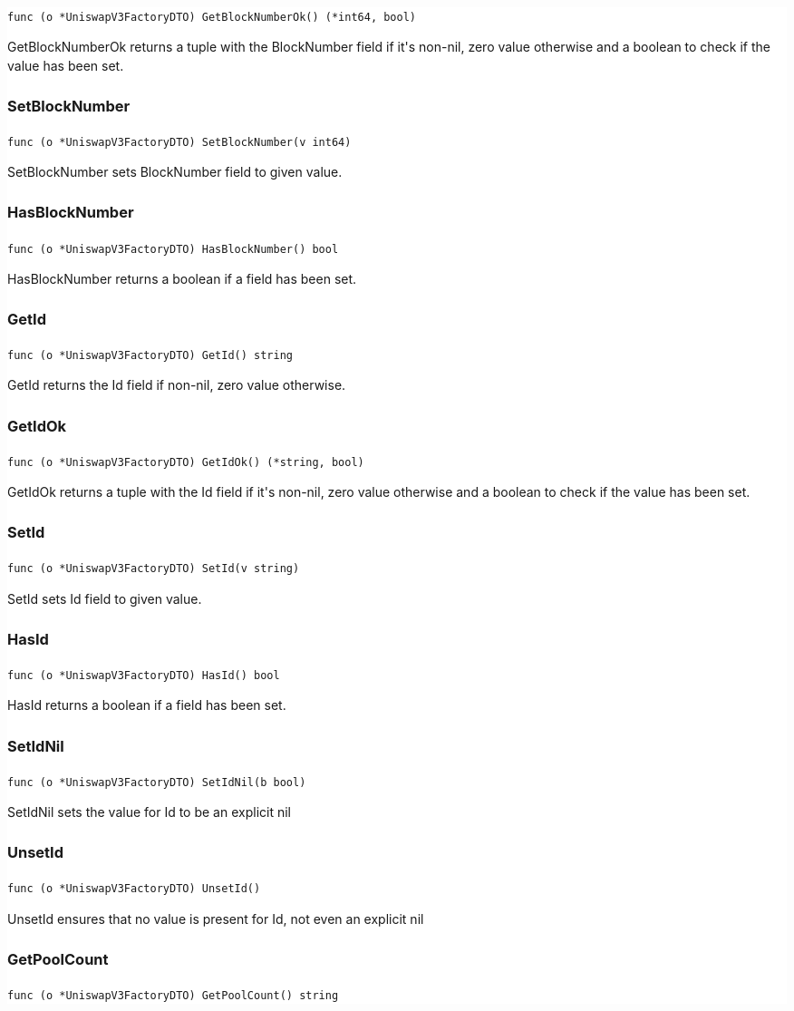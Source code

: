 `func (o *UniswapV3FactoryDTO) GetBlockNumberOk() (*int64, bool)`

GetBlockNumberOk returns a tuple with the BlockNumber field if it's non-nil, zero value otherwise
and a boolean to check if the value has been set.

### SetBlockNumber

`func (o *UniswapV3FactoryDTO) SetBlockNumber(v int64)`

SetBlockNumber sets BlockNumber field to given value.

### HasBlockNumber

`func (o *UniswapV3FactoryDTO) HasBlockNumber() bool`

HasBlockNumber returns a boolean if a field has been set.

### GetId

`func (o *UniswapV3FactoryDTO) GetId() string`

GetId returns the Id field if non-nil, zero value otherwise.

### GetIdOk

`func (o *UniswapV3FactoryDTO) GetIdOk() (*string, bool)`

GetIdOk returns a tuple with the Id field if it's non-nil, zero value otherwise
and a boolean to check if the value has been set.

### SetId

`func (o *UniswapV3FactoryDTO) SetId(v string)`

SetId sets Id field to given value.

### HasId

`func (o *UniswapV3FactoryDTO) HasId() bool`

HasId returns a boolean if a field has been set.

### SetIdNil

`func (o *UniswapV3FactoryDTO) SetIdNil(b bool)`

 SetIdNil sets the value for Id to be an explicit nil

### UnsetId
`func (o *UniswapV3FactoryDTO) UnsetId()`

UnsetId ensures that no value is present for Id, not even an explicit nil
### GetPoolCount

`func (o *UniswapV3FactoryDTO) GetPoolCount() string`
